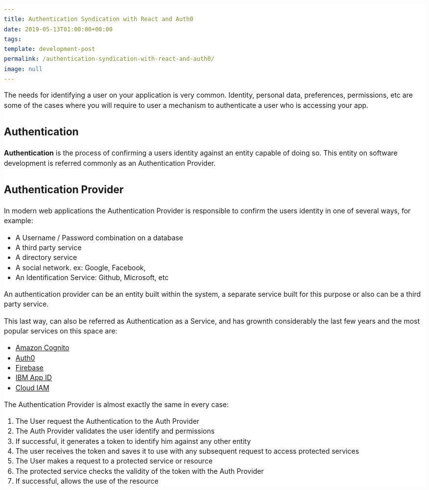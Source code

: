 ```yaml
---
title: Authentication Syndication with React and Auth0
date: 2019-05-13T01:00:00+00:00
tags:
template: development-post
permalink: /authentication-syndication-with-react-and-auth0/
image: null
---
```


The needs for identifying a user on your application is very common. Identity, personal data, preferences, permissions, etc are some of the cases where you will require to user a mechanism to authenticate a user who is accessing your app.


## Authentication

**Authentication** is the process of confirming a users identity against an entity capable of doing so. This entity on software development is referred commonly as an Authentication Provider.


## Authentication Provider

In modern web applications the Authentication Provider is responsible to confirm the users identity in one of several ways, for example:

- A Username / Password combination on a database
- A third party service
- A directory service
- A social network. ex: Google, Facebook,
- An Identification Service: Github, Microsoft, etc


An authentication provider can be an entity built within the system, a separate service built for this purpose or also can be a third party service.

This last way, can also be referred as Authentication as a Service, and has grownth considerably the last few years and the most popular services on this space are:

- [Amazon Cognito](https://aws.amazon.com/cognito/)
- [Auth0](https://auth0.com/)
- [Firebase](https://firebase.com)
- [IBM App ID](https://www.ibm.com/cloud/app-id)
- [Cloud IAM](https://cloud.google.com/iam/)

The Authentication Provider is almost exactly the same in every case:

1) The User request the Authentication to the Auth Provider
2) The Auth Provider validates the user identify and permissions
3) If successful, it generates a token to identify him against any other entity
4) The user receives the token and saves it to use with any subsequent request to access protected services
5) The User makes a request to a protected service or resource
6) The protected service checks the validity of the token with the Auth Provider
7) If successful, allows the use of the resource
